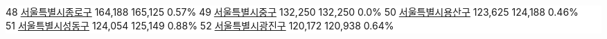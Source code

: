   <tr class="item">
    <td>48</td>
    <td><a href="/apt/서울특별시종로구">서울특별시종로구</a></td>
    <td>164,188</td>
    <td>165,125</td>
    <td>0.57%</td>
  </tr>

  <tr class="item">
    <td>49</td>
    <td><a href="/apt/서울특별시중구">서울특별시중구</a></td>
    <td>132,250</td>
    <td>132,250</td>
    <td>0.0%</td>
  </tr>

  <tr class="item">
    <td>50</td>
    <td><a href="/apt/서울특별시용산구">서울특별시용산구</a></td>
    <td>123,625</td>
    <td>124,188</td>
    <td>0.46%</td>
  </tr>

  <tr>
    <td colspan="5">
      <script async src="https://pagead2.googlesyndication.com/pagead/js/adsbygoogle.js?client=ca-pub-3485438051770037"
          crossorigin="anonymous"></script>
      <ins class="adsbygoogle"
          style="display:block; text-align:center;"
          data-ad-layout="in-article"
          data-ad-format="fluid"
          data-ad-client="ca-pub-3485438051770037"
          data-ad-slot="2046582130"></ins>
      <script>
          (adsbygoogle = window.adsbygoogle || []).push({});
      </script>
    </td>
  </tr>            
            
  <tr class="item">
    <td>51</td>
    <td><a href="/apt/서울특별시성동구">서울특별시성동구</a></td>
    <td>124,054</td>
    <td>125,149</td>
    <td>0.88%</td>
  </tr>

  <tr class="item">
    <td>52</td>
    <td><a href="/apt/서울특별시광진구">서울특별시광진구</a></td>
    <td>120,172</td>
    <td>120,938</td>
    <td>0.64%</td>
  </tr>
